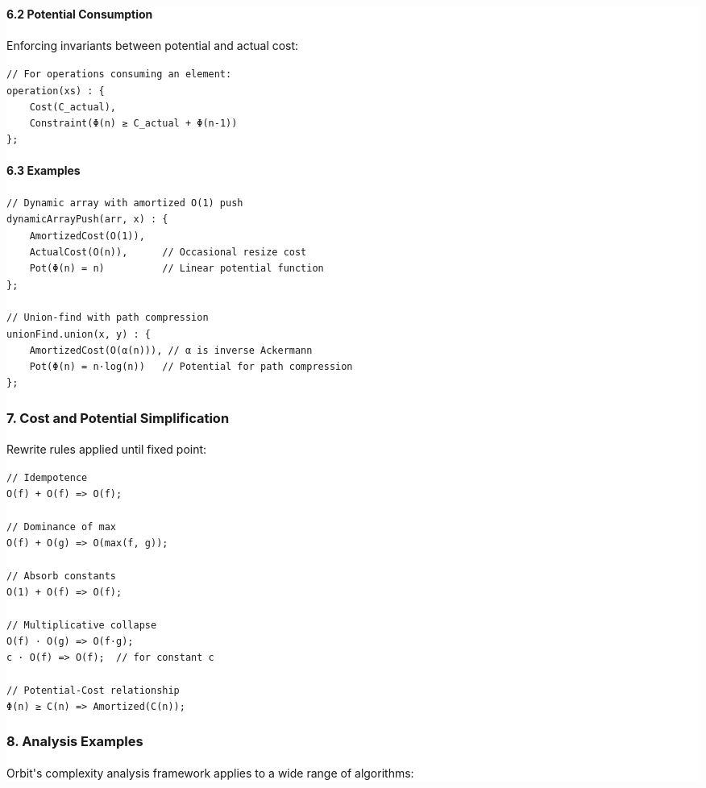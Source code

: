 #### 6.2 Potential Consumption

Enforcing invariants between potential and actual cost:

```orbit
// For operations consuming an element:
operation(xs) : {
	Cost(C_actual),
	Constraint(Φ(n) ≥ C_actual + Φ(n-1))
};
```

#### 6.3 Examples

```orbit
// Dynamic array with amortized O(1) push
dynamicArrayPush(arr, x) : {
	AmortizedCost(O(1)),
	ActualCost(O(n)),      // Occasional resize cost
	Pot(Φ(n) = n)          // Linear potential function
};

// Union-find with path compression
unionFind.union(x, y) : {
	AmortizedCost(O(α(n))), // α is inverse Ackermann
	Pot(Φ(n) = n·log(n))   // Potential for path compression
};
```

### 7. Cost and Potential Simplification

Rewrite rules applied until fixed point:

```orbit
// Idempotence
O(f) + O(f) => O(f);

// Dominance of max
O(f) + O(g) => O(max(f, g));

// Absorb constants
O(1) + O(f) => O(f);

// Multiplicative collapse
O(f) · O(g) => O(f·g);
c · O(f) => O(f);  // for constant c

// Potential-Cost relationship
Φ(n) ≥ C(n) => Amortized(C(n));
```

### 8. Analysis Examples

Orbit's complexity analysis framework applies to a wide range of algorithms:
